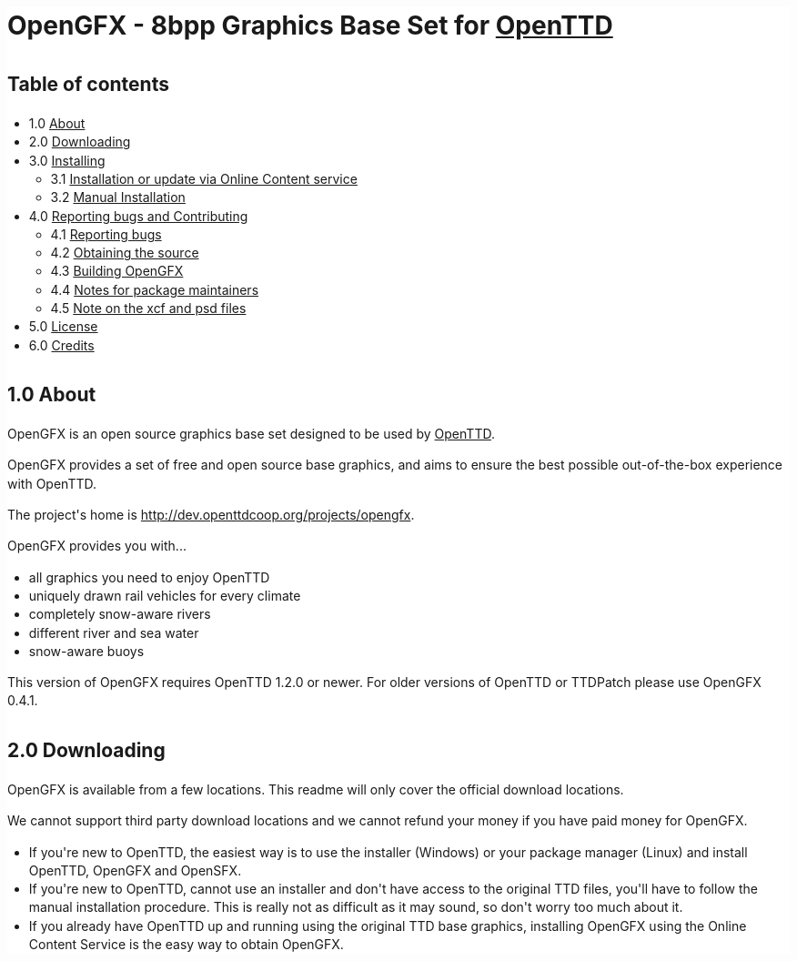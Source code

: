# OpenGFX - 8bpp Graphics Base Set for [OpenTTD](https://www.openttd.org)

## Table of contents
- 1.0 [About](#10-about)
- 2.0 [Downloading](#20-downloading)
- 3.0 [Installing](#30-installing)
    - 3.1 [Installation or update via Online Content service](#31-installation-or-update-via-online-content-service)
    - 3.2 [Manual Installation](#32-manual-installation)
- 4.0 [Reporting bugs and Contributing](#40-reporting-bugs-and-contributing)
    - 4.1 [Reporting bugs](#41-reporting-bugs)
    - 4.2 [Obtaining the source](#42-obtaining-the-source)
    - 4.3 [Building OpenGFX](#43-building-opengfx)
    - 4.4 [Notes for package maintainers](#44-notes-for-package-maintainers)
    - 4.5 [Note on the xcf and psd files](#45-note-on-the-xcf-and-psd-files)
- 5.0 [License](#50-license)
- 6.0 [Credits](#60-credits)


## 1.0 About

OpenGFX is an open source graphics base set designed to be used by [OpenTTD](https://www.openttd.org).

OpenGFX provides a set of free and open source base graphics, and aims to ensure the best possible out-of-the-box experience with OpenTTD.

The project's home is http://dev.openttdcoop.org/projects/opengfx.

OpenGFX provides you with...
* all graphics you need to enjoy OpenTTD
* uniquely drawn rail vehicles for every climate
* completely snow-aware rivers
* different river and sea water
* snow-aware buoys

This version of OpenGFX requires OpenTTD 1.2.0 or newer. For older versions of OpenTTD or TTDPatch please use OpenGFX 0.4.1.


## 2.0 Downloading

OpenGFX is available from a few locations. This readme will only cover the official download locations.

We cannot support third party download locations and we cannot refund your money if you have paid money for OpenGFX.

- If you're new to OpenTTD, the easiest way is to use the installer (Windows) or your package manager (Linux) and install OpenTTD, OpenGFX and OpenSFX.
- If you're new to OpenTTD, cannot use an installer and don't have access to the original TTD files, you'll have to follow the manual installation procedure. This is really not as difficult as it may sound, so don't worry too much about it.
- If you already have OpenTTD up and running using the original TTD base graphics, installing OpenGFX using the Online Content Service is the easy way to obtain OpenGFX.
